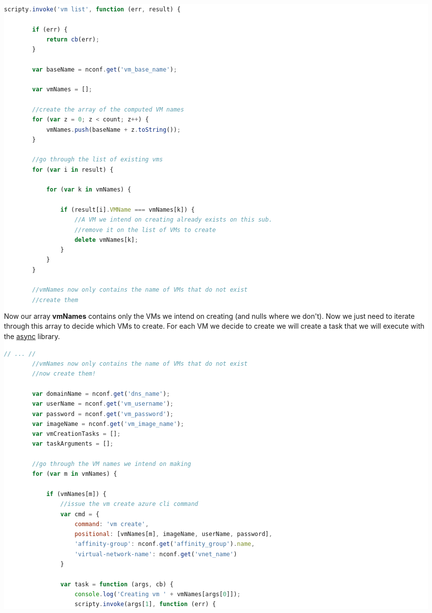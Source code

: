 ```js
scripty.invoke('vm list', function (err, result) {
    
        if (err) {
            return cb(err);
        }
        
        var baseName = nconf.get('vm_base_name');
        
        var vmNames = [];
        
        //create the array of the computed VM names
        for (var z = 0; z < count; z++) {
            vmNames.push(baseName + z.toString());
        }
        
        //go through the list of existing vms
        for (var i in result) {
            
            for (var k in vmNames) {
                
                if (result[i].VMName === vmNames[k]) {
                    //A VM we intend on creating already exists on this sub.
                    //remove it on the list of VMs to create
                    delete vmNames[k];
                }
            }
        }
        
        //vmNames now only contains the name of VMs that do not exist
        //create them
```

Now our array **vmNames** contains only the VMs we intend on creating (and nulls where we don't). Now we just need to iterate through this array to decide which VMs to create. For each VM we decide to create we will create a task that we will execute with the [async](http://npmjs.org/async) library.

```js
// ... //
		//vmNames now only contains the name of VMs that do not exist
        //now create them!
        
        var domainName = nconf.get('dns_name');
        var userName = nconf.get('vm_username');
        var password = nconf.get('vm_password');
        var imageName = nconf.get('vm_image_name');
        var vmCreationTasks = [];
        var taskArguments = [];
		
		//go through the VM names we intend on making
        for (var m in vmNames) {
            
            if (vmNames[m]) {
				//issue the vm create azure cli command
                var cmd = {
                    command: 'vm create',
                    positional: [vmNames[m], imageName, userName, password],
                    'affinity-group': nconf.get('affinity_group').name,
                    'virtual-network-name': nconf.get('vnet_name')
                }
                
                var task = function (args, cb) {
                    console.log('Creating vm ' + vmNames[args[0]]);
                    scripty.invoke(args[1], function (err) {
```